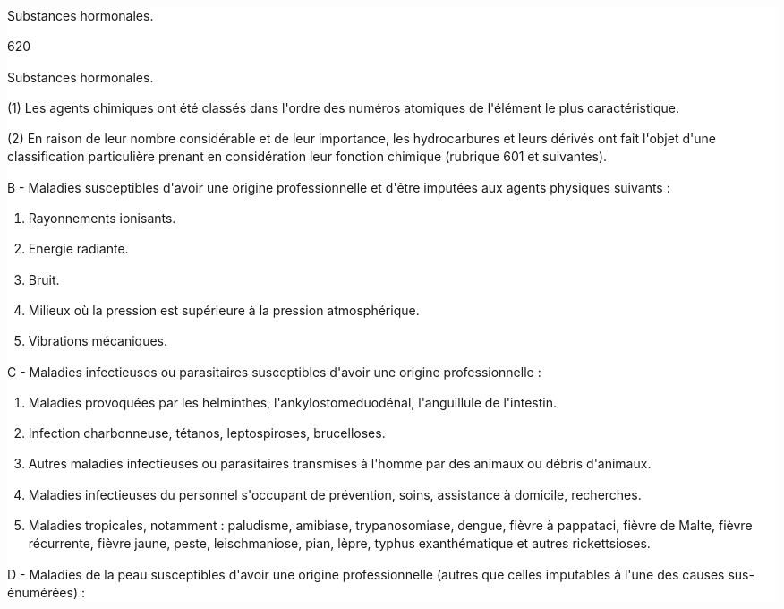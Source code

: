 Substances hormonales.

</td>
    </tr>
    <tr>
      <td valign="top">

620

</td>
      <td valign="top">

Substances hormonales.

</td>
    </tr>
  </tbody>
</table>

(1) Les agents chimiques ont été classés dans l'ordre des numéros atomiques de l'élément le plus caractéristique.

(2) En raison de leur nombre considérable et de leur importance, les hydrocarbures et leurs dérivés ont fait l'objet d'une
classification particulière prenant en considération leur fonction chimique (rubrique 601 et suivantes).

B - Maladies susceptibles d'avoir une origine professionnelle et d'être imputées aux agents physiques suivants : 

1. Rayonnements ionisants. 

2. Energie radiante. 

3. Bruit. 

4. Milieux où la pression est supérieure à la pression atmosphérique. 

5. Vibrations mécaniques. 

C - Maladies infectieuses ou parasitaires susceptibles d'avoir une origine professionnelle :

1. Maladies provoquées par les helminthes, l'ankylostomeduodénal, l'anguillule de l'intestin. 

2. Infection charbonneuse, tétanos, leptospiroses, brucelloses.

3. Autres maladies infectieuses ou parasitaires transmises à l'homme par des animaux ou débris d'animaux. 

4. Maladies infectieuses du personnel s'occupant de prévention, soins, assistance à domicile, recherches.

5. Maladies tropicales, notamment : paludisme, amibiase, trypanosomiase, dengue, fièvre à pappataci, fièvre de Malte, fièvre
récurrente, fièvre jaune, peste, leischmaniose, pian, lèpre, typhus exanthématique et autres rickettsioses.

D - Maladies de la peau susceptibles d'avoir une origine professionnelle (autres que celles imputables à l'une des causes
sus-énumérées) :

